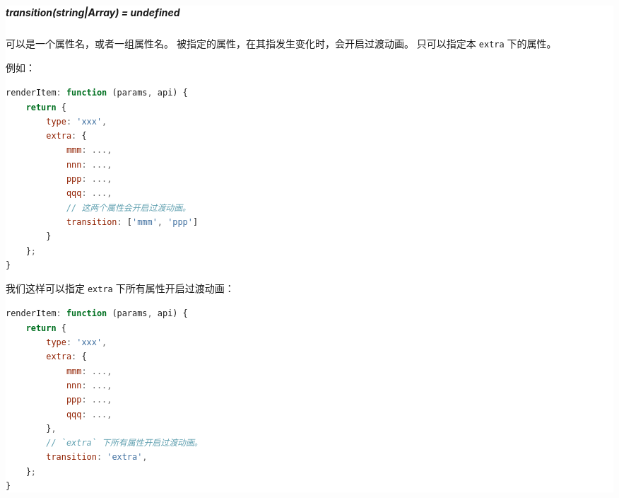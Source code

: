 


##### transition(string|Array) = undefined

可以是一个属性名，或者一组属性名。
被指定的属性，在其指发生变化时，会开启过渡动画。
只可以指定本 `extra` 下的属性。

例如：
```js
renderItem: function (params, api) {
    return {
        type: 'xxx',
        extra: {
            mmm: ...,
            nnn: ...,
            ppp: ...,
            qqq: ...,
            // 这两个属性会开启过渡动画。
            transition: ['mmm', 'ppp']
        }
    };
}
```
我们这样可以指定 `extra` 下所有属性开启过渡动画：
```js
renderItem: function (params, api) {
    return {
        type: 'xxx',
        extra: {
            mmm: ...,
            nnn: ...,
            ppp: ...,
            qqq: ...,
        },
        // `extra` 下所有属性开启过渡动画。
        transition: 'extra',
    };
}
```






















